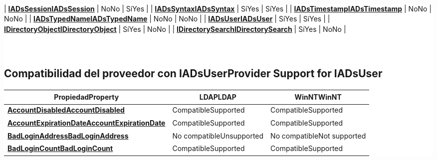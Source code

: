| [<span data-ttu-id="c81a8-282">**IADsSession**</span><span class="sxs-lookup"><span data-stu-id="c81a8-282">**IADsSession**</span></span>](/windows/desktop/api/Iads/nn-iads-iadssession)                             | <span data-ttu-id="c81a8-283">No</span><span class="sxs-lookup"><span data-stu-id="c81a8-283">No</span></span>   | <span data-ttu-id="c81a8-284">Sí</span><span class="sxs-lookup"><span data-stu-id="c81a8-284">Yes</span></span>   |
| [<span data-ttu-id="c81a8-285">**IADsSyntax**</span><span class="sxs-lookup"><span data-stu-id="c81a8-285">**IADsSyntax**</span></span>](/windows/desktop/api/Iads/nn-iads-iadssyntax)                               | <span data-ttu-id="c81a8-286">Sí</span><span class="sxs-lookup"><span data-stu-id="c81a8-286">Yes</span></span>  | <span data-ttu-id="c81a8-287">Sí</span><span class="sxs-lookup"><span data-stu-id="c81a8-287">Yes</span></span>   |
| [<span data-ttu-id="c81a8-288">**IADsTimestamp**</span><span class="sxs-lookup"><span data-stu-id="c81a8-288">**IADsTimestamp**</span></span>](/windows/desktop/api/Iads/nn-iads-iadstimestamp)                         | <span data-ttu-id="c81a8-289">No</span><span class="sxs-lookup"><span data-stu-id="c81a8-289">No</span></span>   | <span data-ttu-id="c81a8-290">No</span><span class="sxs-lookup"><span data-stu-id="c81a8-290">No</span></span>    |
| [<span data-ttu-id="c81a8-291">**IADsTypedName**</span><span class="sxs-lookup"><span data-stu-id="c81a8-291">**IADsTypedName**</span></span>](/windows/desktop/api/Iads/nn-iads-iadstypedname)                         | <span data-ttu-id="c81a8-292">No</span><span class="sxs-lookup"><span data-stu-id="c81a8-292">No</span></span>   | <span data-ttu-id="c81a8-293">No</span><span class="sxs-lookup"><span data-stu-id="c81a8-293">No</span></span>    |
| [<span data-ttu-id="c81a8-294">**IADsUser**</span><span class="sxs-lookup"><span data-stu-id="c81a8-294">**IADsUser**</span></span>](/windows/desktop/api/Iads/nn-iads-iadsuser)                                   | <span data-ttu-id="c81a8-295">Sí</span><span class="sxs-lookup"><span data-stu-id="c81a8-295">Yes</span></span>  | <span data-ttu-id="c81a8-296">Sí</span><span class="sxs-lookup"><span data-stu-id="c81a8-296">Yes</span></span>   |
| [<span data-ttu-id="c81a8-297">**IDirectoryObject**</span><span class="sxs-lookup"><span data-stu-id="c81a8-297">**IDirectoryObject**</span></span>](/windows/desktop/api/Iads/nn-iads-idirectoryobject)                   | <span data-ttu-id="c81a8-298">Sí</span><span class="sxs-lookup"><span data-stu-id="c81a8-298">Yes</span></span>  | <span data-ttu-id="c81a8-299">No</span><span class="sxs-lookup"><span data-stu-id="c81a8-299">No</span></span>    |
| [<span data-ttu-id="c81a8-300">**IDirectorySearch**</span><span class="sxs-lookup"><span data-stu-id="c81a8-300">**IDirectorySearch**</span></span>](/windows/desktop/api/Iads/nn-iads-idirectorysearch)                   | <span data-ttu-id="c81a8-301">Sí</span><span class="sxs-lookup"><span data-stu-id="c81a8-301">Yes</span></span>  | <span data-ttu-id="c81a8-302">No</span><span class="sxs-lookup"><span data-stu-id="c81a8-302">No</span></span>    |



 

## <a name="provider-support-for-iadsuser"></a><span data-ttu-id="c81a8-303">Compatibilidad del proveedor con IADsUser</span><span class="sxs-lookup"><span data-stu-id="c81a8-303">Provider Support for IADsUser</span></span>



| <span data-ttu-id="c81a8-304">Propiedad</span><span class="sxs-lookup"><span data-stu-id="c81a8-304">Property</span></span>                                                    | <span data-ttu-id="c81a8-305">LDAP</span><span class="sxs-lookup"><span data-stu-id="c81a8-305">LDAP</span></span>          | <span data-ttu-id="c81a8-306">WinNT</span><span class="sxs-lookup"><span data-stu-id="c81a8-306">WinNT</span></span>         |
|-------------------------------------------------------------|---------------|---------------|
| [<span data-ttu-id="c81a8-307">**AccountDisabled**</span><span class="sxs-lookup"><span data-stu-id="c81a8-307">**AccountDisabled**</span></span>](iadsuser-property-methods.md)        | <span data-ttu-id="c81a8-308">Compatible</span><span class="sxs-lookup"><span data-stu-id="c81a8-308">Supported</span></span>     | <span data-ttu-id="c81a8-309">Compatible</span><span class="sxs-lookup"><span data-stu-id="c81a8-309">Supported</span></span>     |
| [<span data-ttu-id="c81a8-310">**AccountExpirationDate**</span><span class="sxs-lookup"><span data-stu-id="c81a8-310">**AccountExpirationDate**</span></span>](iadsuser-property-methods.md)  | <span data-ttu-id="c81a8-311">Compatible</span><span class="sxs-lookup"><span data-stu-id="c81a8-311">Supported</span></span>     | <span data-ttu-id="c81a8-312">Compatible</span><span class="sxs-lookup"><span data-stu-id="c81a8-312">Supported</span></span>     |
| [<span data-ttu-id="c81a8-313">**BadLoginAddress**</span><span class="sxs-lookup"><span data-stu-id="c81a8-313">**BadLoginAddress**</span></span>](iadsuser-property-methods.md)        | <span data-ttu-id="c81a8-314">No compatible</span><span class="sxs-lookup"><span data-stu-id="c81a8-314">Unsupported</span></span>   | <span data-ttu-id="c81a8-315">No compatible</span><span class="sxs-lookup"><span data-stu-id="c81a8-315">Not supported</span></span> |
| [<span data-ttu-id="c81a8-316">**BadLoginCount**</span><span class="sxs-lookup"><span data-stu-id="c81a8-316">**BadLoginCount**</span></span>](iadsuser-property-methods.md)          | <span data-ttu-id="c81a8-317">Compatible</span><span class="sxs-lookup"><span data-stu-id="c81a8-317">Supported</span></span>     | <span data-ttu-id="c81a8-318">Compatible</span><span class="sxs-lookup"><span data-stu-id="c81a8-318">Supported</span></span>     |